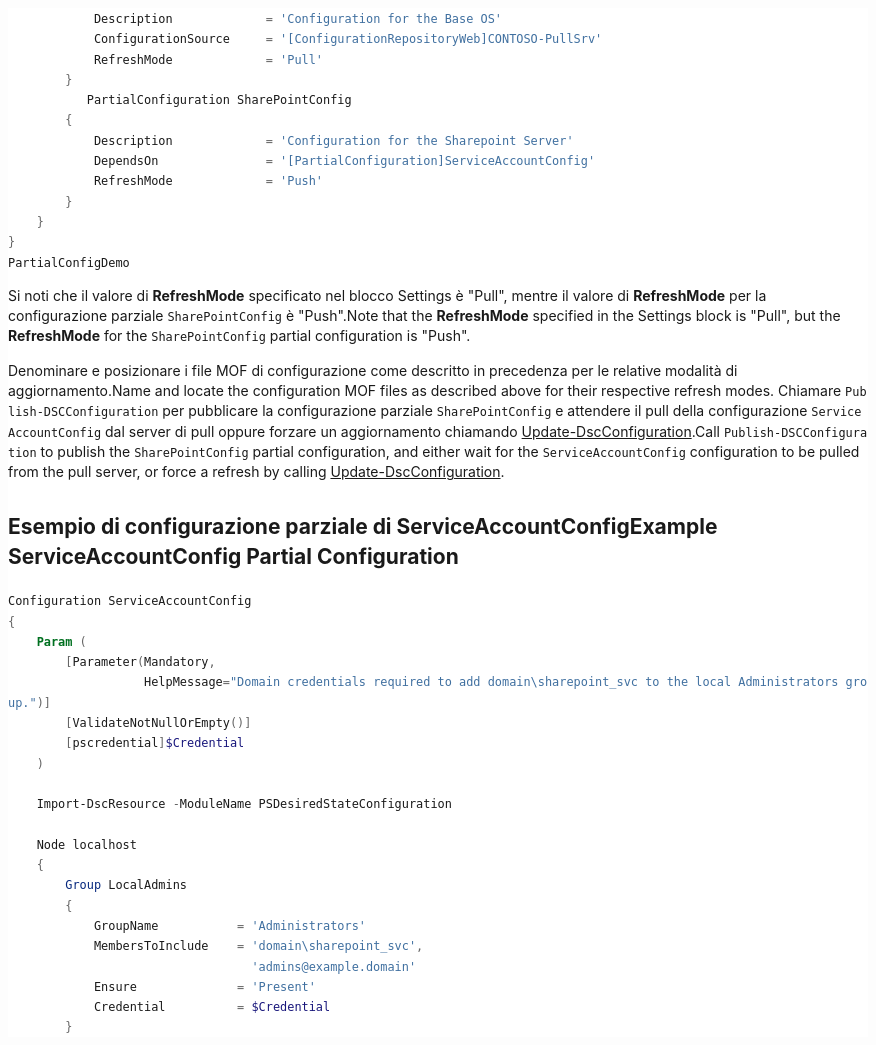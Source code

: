 ```powershell
            Description             = 'Configuration for the Base OS'
            ConfigurationSource     = '[ConfigurationRepositoryWeb]CONTOSO-PullSrv'
            RefreshMode             = 'Pull'
        }
           PartialConfiguration SharePointConfig
        {
            Description             = 'Configuration for the Sharepoint Server'
            DependsOn               = '[PartialConfiguration]ServiceAccountConfig'
            RefreshMode             = 'Push'
        }
    }
}
PartialConfigDemo
```

<span data-ttu-id="1c291-169">Si noti che il valore di **RefreshMode** specificato nel blocco Settings è "Pull", mentre il valore di **RefreshMode** per la configurazione parziale `SharePointConfig` è "Push".</span><span class="sxs-lookup"><span data-stu-id="1c291-169">Note that the **RefreshMode** specified in the Settings block is "Pull", but the **RefreshMode** for the `SharePointConfig` partial configuration is "Push".</span></span>

<span data-ttu-id="1c291-170">Denominare e posizionare i file MOF di configurazione come descritto in precedenza per le relative modalità di aggiornamento.</span><span class="sxs-lookup"><span data-stu-id="1c291-170">Name and locate the configuration MOF files as described above for their respective refresh modes.</span></span>
<span data-ttu-id="1c291-171">Chiamare `Publish-DSCConfiguration` per pubblicare la configurazione parziale `SharePointConfig` e attendere il pull della configurazione `ServiceAccountConfig` dal server di pull oppure forzare un aggiornamento chiamando [Update-DscConfiguration](/powershell/module/PSDesiredStateConfiguration/Update-DscConfiguration).</span><span class="sxs-lookup"><span data-stu-id="1c291-171">Call `Publish-DSCConfiguration` to publish the `SharePointConfig` partial configuration, and either wait for the `ServiceAccountConfig` configuration to be pulled from the pull server, or force a refresh by calling [Update-DscConfiguration](/powershell/module/PSDesiredStateConfiguration/Update-DscConfiguration).</span></span>

## <a name="example-serviceaccountconfig-partial-configuration"></a><span data-ttu-id="1c291-172">Esempio di configurazione parziale di ServiceAccountConfig</span><span class="sxs-lookup"><span data-stu-id="1c291-172">Example ServiceAccountConfig Partial Configuration</span></span>

```powershell
Configuration ServiceAccountConfig
{
    Param (
        [Parameter(Mandatory,
                   HelpMessage="Domain credentials required to add domain\sharepoint_svc to the local Administrators group.")]
        [ValidateNotNullOrEmpty()]
        [pscredential]$Credential
    )

    Import-DscResource -ModuleName PSDesiredStateConfiguration

    Node localhost
    {
        Group LocalAdmins
        {
            GroupName           = 'Administrators'
            MembersToInclude    = 'domain\sharepoint_svc',
                                  'admins@example.domain'
            Ensure              = 'Present'
            Credential          = $Credential
        }

```